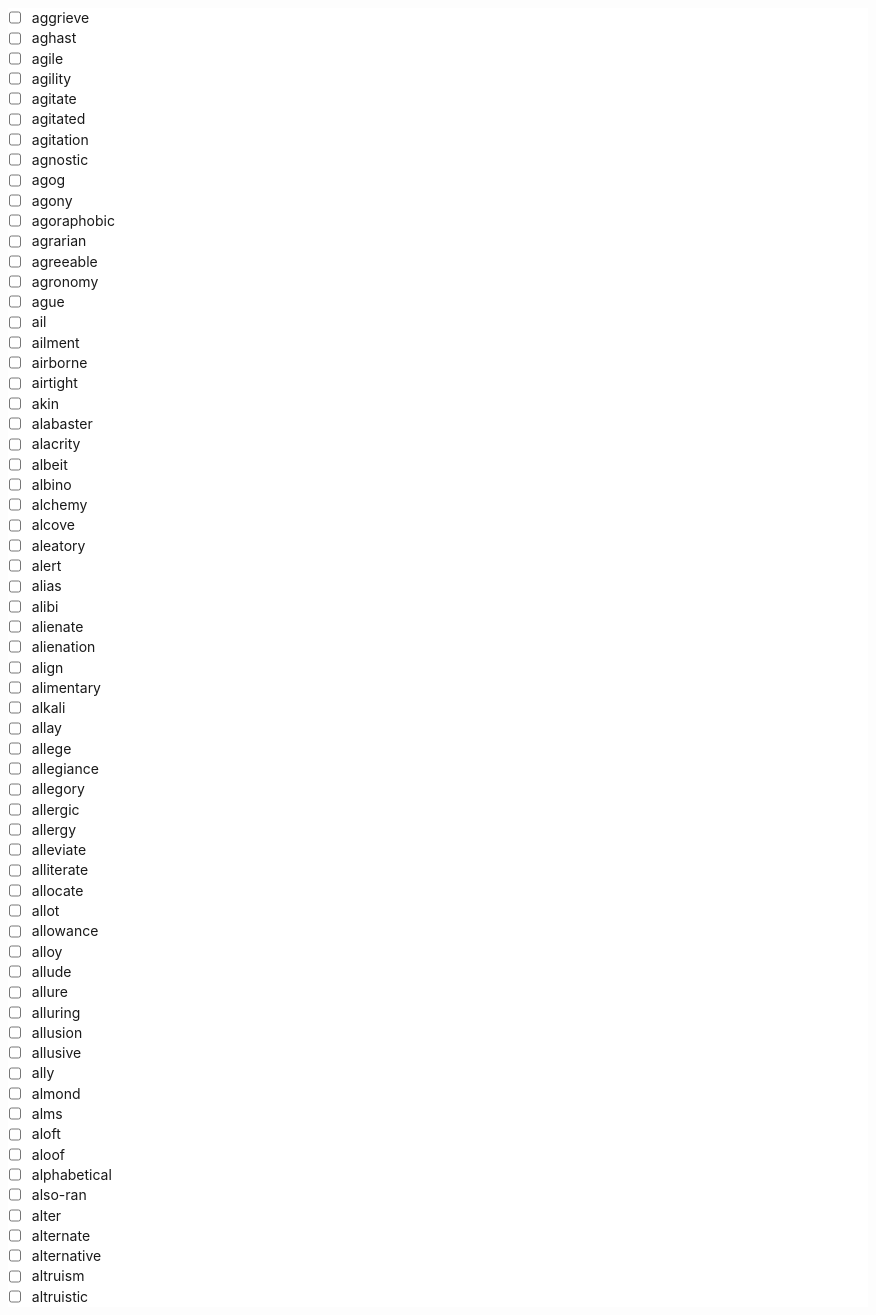 - [ ] aggrieve
- [ ] aghast
- [ ] agile
- [ ] agility
- [ ] agitate
- [ ] agitated
- [ ] agitation
- [ ] agnostic
- [ ] agog
- [ ] agony
- [ ] agoraphobic
- [ ] agrarian
- [ ] agreeable
- [ ] agronomy
- [ ] ague
- [ ] ail
- [ ] ailment
- [ ] airborne
- [ ] airtight
- [ ] akin
- [ ] alabaster
- [ ] alacrity
- [ ] albeit
- [ ] albino
- [ ] alchemy
- [ ] alcove
- [ ] aleatory
- [ ] alert
- [ ] alias
- [ ] alibi
- [ ] alienate
- [ ] alienation
- [ ] align
- [ ] alimentary
- [ ] alkali
- [ ] allay
- [ ] allege
- [ ] allegiance
- [ ] allegory
- [ ] allergic
- [ ] allergy
- [ ] alleviate
- [ ] alliterate
- [ ] allocate
- [ ] allot
- [ ] allowance
- [ ] alloy
- [ ] allude
- [ ] allure
- [ ] alluring
- [ ] allusion
- [ ] allusive
- [ ] ally
- [ ] almond
- [ ] alms
- [ ] aloft
- [ ] aloof
- [ ] alphabetical
- [ ] also-ran
- [ ] alter
- [ ] alternate
- [ ] alternative
- [ ] altruism
- [ ] altruistic